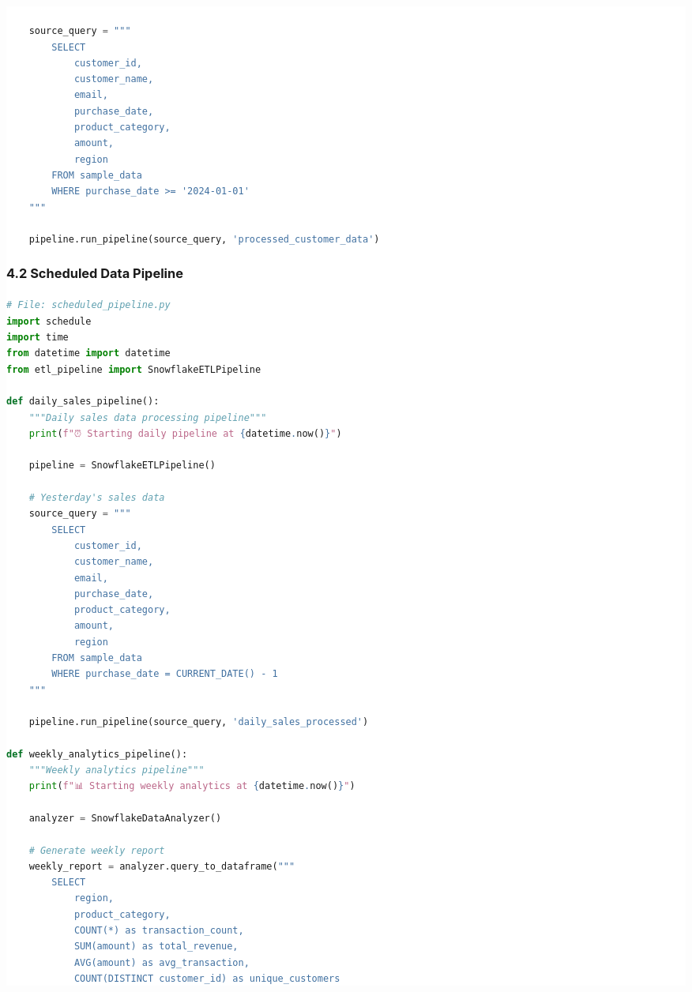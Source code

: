 ```python
    
    source_query = """
        SELECT 
            customer_id,
            customer_name,
            email,
            purchase_date,
            product_category,
            amount,
            region
        FROM sample_data
        WHERE purchase_date >= '2024-01-01'
    """
    
    pipeline.run_pipeline(source_query, 'processed_customer_data')
```

### 4.2 Scheduled Data Pipeline

```python
# File: scheduled_pipeline.py
import schedule
import time
from datetime import datetime
from etl_pipeline import SnowflakeETLPipeline

def daily_sales_pipeline():
    """Daily sales data processing pipeline"""
    print(f"⏰ Starting daily pipeline at {datetime.now()}")
    
    pipeline = SnowflakeETLPipeline()
    
    # Yesterday's sales data
    source_query = """
        SELECT 
            customer_id,
            customer_name,
            email,
            purchase_date,
            product_category,
            amount,
            region
        FROM sample_data
        WHERE purchase_date = CURRENT_DATE() - 1
    """
    
    pipeline.run_pipeline(source_query, 'daily_sales_processed')

def weekly_analytics_pipeline():
    """Weekly analytics pipeline"""
    print(f"📊 Starting weekly analytics at {datetime.now()}")
    
    analyzer = SnowflakeDataAnalyzer()
    
    # Generate weekly report
    weekly_report = analyzer.query_to_dataframe("""
        SELECT 
            region,
            product_category,
            COUNT(*) as transaction_count,
            SUM(amount) as total_revenue,
            AVG(amount) as avg_transaction,
            COUNT(DISTINCT customer_id) as unique_customers
```